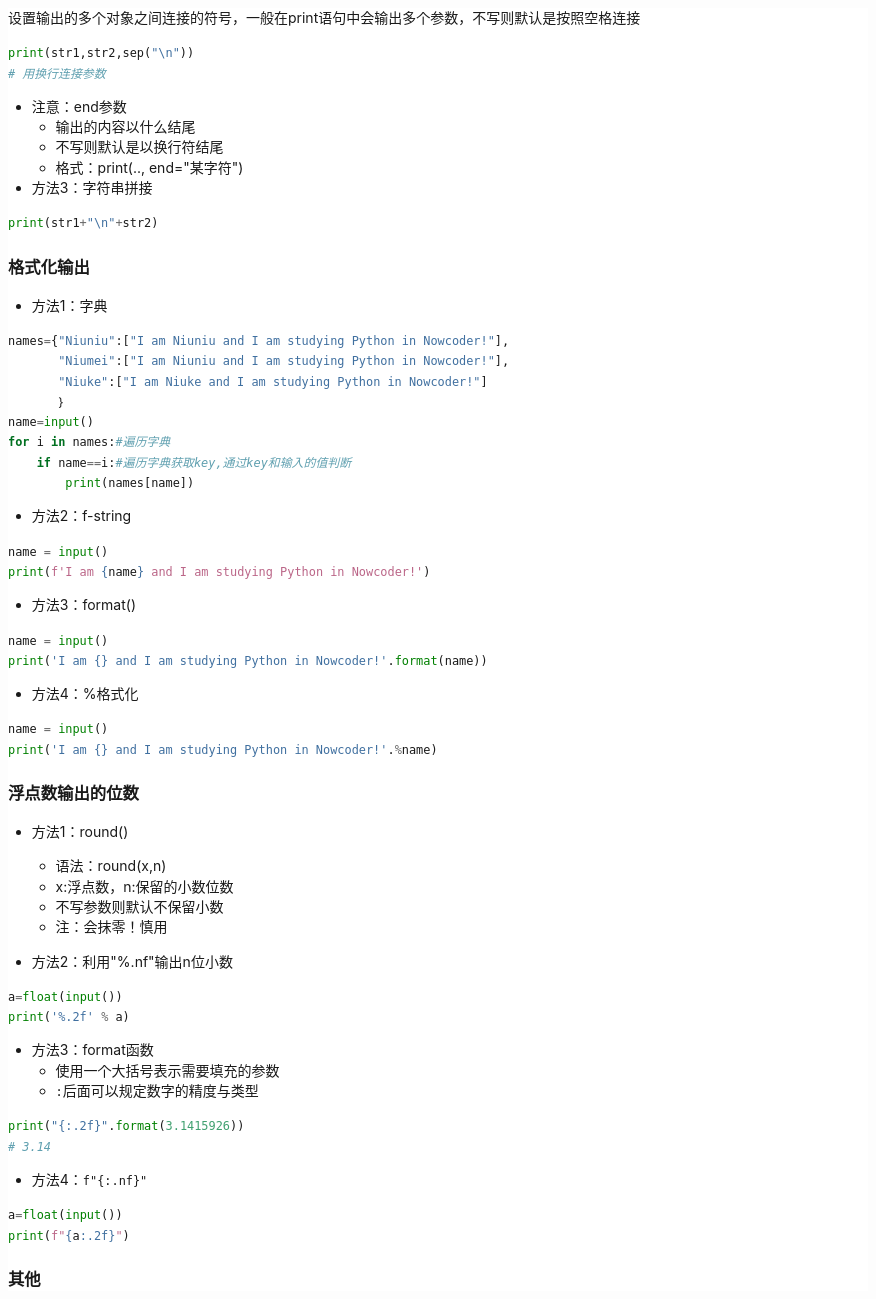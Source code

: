 设置输出的多个对象之间连接的符号，一般在print语句中会输出多个参数，不写则默认是按照空格连接
```py
print(str1,str2,sep("\n"))
# 用换行连接参数
```
  - 注意：end参数
    - 输出的内容以什么结尾
    - 不写则默认是以换行符结尾
    - 格式：print(.., end="某字符")
- 方法3：字符串拼接
```py
print(str1+"\n"+str2)
```
### 格式化输出
- 方法1：字典
```py
names={"Niuniu":["I am Niuniu and I am studying Python in Nowcoder!"],
       "Niumei":["I am Niuniu and I am studying Python in Nowcoder!"],
       "Niuke":["I am Niuke and I am studying Python in Nowcoder!"]
       ｝
name=input()
for i in names:#遍历字典
    if name==i:#遍历字典获取key,通过key和输入的值判断
        print(names[name])
```
- 方法2：f-string
```py
name = input()
print(f'I am {name} and I am studying Python in Nowcoder!')
```
- 方法3：format()
```py
name = input()
print('I am {} and I am studying Python in Nowcoder!'.format(name)) 
```
- 方法4：%格式化
```py
name = input()
print('I am {} and I am studying Python in Nowcoder!'.%name) 
```
### 浮点数输出的位数
- 方法1：round()
  - 语法：round(x,n)
  - x:浮点数，n:保留的小数位数
  - 不写参数则默认不保留小数
  - 注：会抹零！慎用

- 方法2：利用"%.nf"输出n位小数
```py
a=float(input())
print('%.2f' % a)
```
- 方法3：format函数
  - 使用一个大括号表示需要填充的参数
  - ``:``后面可以规定数字的精度与类型
```py
print("{:.2f}".format(3.1415926)) 
# 3.14
```
- 方法4：``f"{:.nf}"``
```py
a=float(input())
print(f"{a:.2f}")
```
### 其他